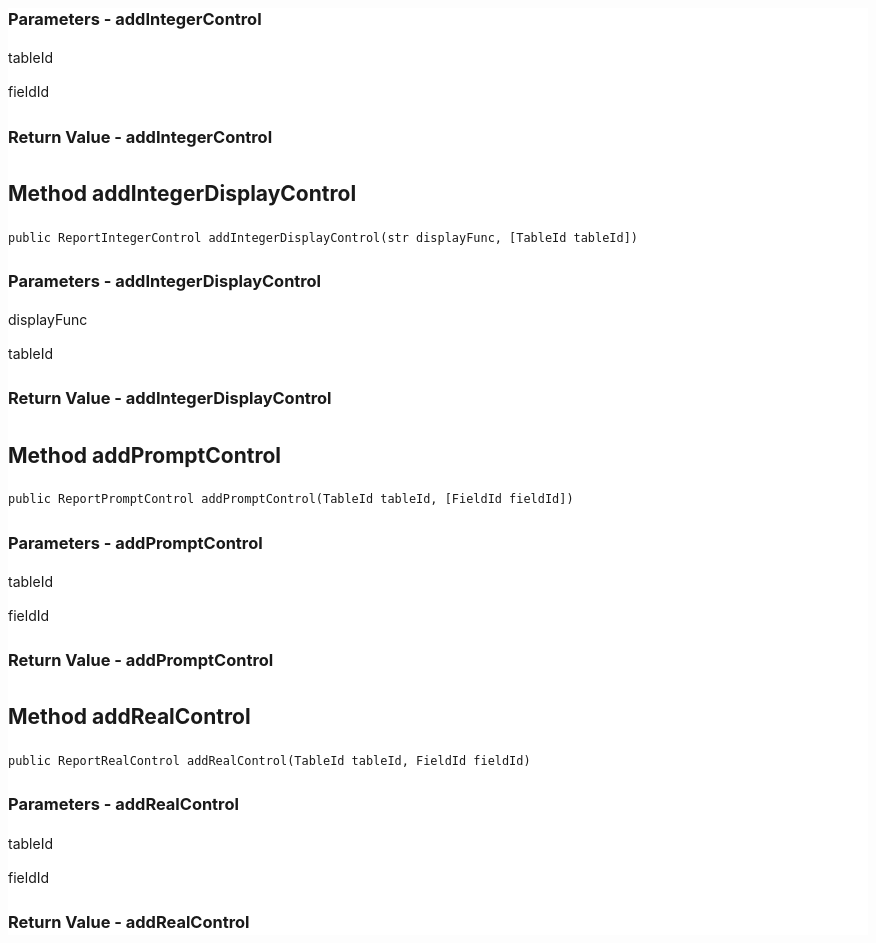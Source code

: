 ### Parameters - addIntegerControl

tableId  



fieldId  

### Return Value - addIntegerControl

## Method addIntegerDisplayControl

```xpp
public ReportIntegerControl addIntegerDisplayControl(str displayFunc, [TableId tableId])
```

### Parameters - addIntegerDisplayControl

displayFunc  



tableId  

### Return Value - addIntegerDisplayControl

## Method addPromptControl

```xpp
public ReportPromptControl addPromptControl(TableId tableId, [FieldId fieldId])
```

### Parameters - addPromptControl

tableId  



fieldId  

### Return Value - addPromptControl

## Method addRealControl

```xpp
public ReportRealControl addRealControl(TableId tableId, FieldId fieldId)
```

### Parameters - addRealControl

tableId  



fieldId  

### Return Value - addRealControl
